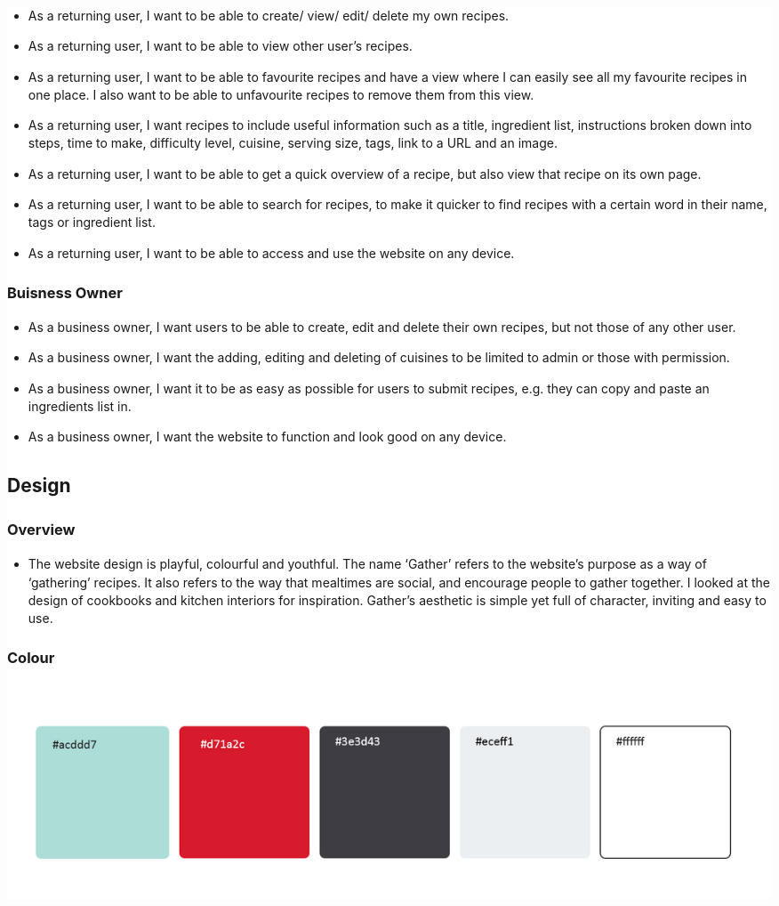 * As a returning user, I want to be able to create/ view/ edit/ delete my own recipes.

* As a returning user, I want to be able to view other user’s recipes.

* As a returning user, I want to be able to favourite recipes and have a view where I can easily see all my favourite recipes in one place. I also want to be able to unfavourite recipes to remove them from this view.

* As a returning user, I want recipes to include useful information such as a title, ingredient list, instructions broken down into steps, time to make, difficulty level, cuisine, serving size, tags, link to a URL and an image. 

* As a returning user, I want to be able to get a quick overview of a recipe, but also view that recipe on its own page.

* As a returning user, I want to be able to search for recipes, to make it quicker to find recipes with a certain word in their name, tags or ingredient list.

* As a returning user, I want to be able to access and use the website on any device.

### Buisness Owner

* As a business owner, I want users to be able to create, edit and delete their own recipes, but not those of any other user.

* As a business owner, I want the adding, editing and deleting of cuisines to be limited to admin or those with permission. 

* As a business owner, I want it to be as easy as possible for users to submit recipes, e.g. they can copy and paste an ingredients list in.

* As a business owner, I want the website to function and look good on any device.

## Design

### Overview

- The website design is playful, colourful and youthful. The name ‘Gather’ refers to the website’s purpose as a way of ‘gathering’ recipes. It also refers to the way that mealtimes are social, and encourage people to gather together. I looked at the design of cookbooks and kitchen interiors for inspiration. Gather’s aesthetic is simple yet full of character, inviting and easy to use.

### Colour
<h2 align="center"><img src="gather/static/readme/images/gather-colour-palette.jpg"></h2>

